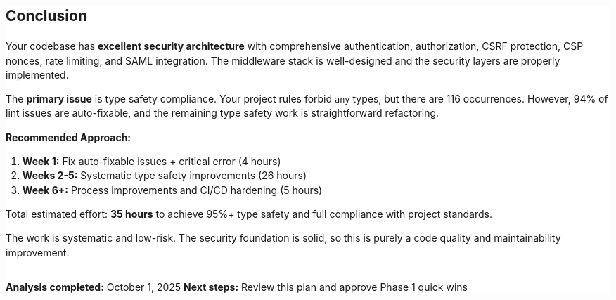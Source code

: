 
## Conclusion

Your codebase has **excellent security architecture** with comprehensive authentication, authorization, CSRF protection, CSP nonces, rate limiting, and SAML integration. The middleware stack is well-designed and the security layers are properly implemented.

The **primary issue** is type safety compliance. Your project rules forbid `any` types, but there are 116 occurrences. However, 94% of lint issues are auto-fixable, and the remaining type safety work is straightforward refactoring.

**Recommended Approach:**
1. **Week 1:** Fix auto-fixable issues + critical error (4 hours)
2. **Weeks 2-5:** Systematic type safety improvements (26 hours)
3. **Week 6+:** Process improvements and CI/CD hardening (5 hours)

Total estimated effort: **35 hours** to achieve 95%+ type safety and full compliance with project standards.

The work is systematic and low-risk. The security foundation is solid, so this is purely a code quality and maintainability improvement.

---

**Analysis completed:** October 1, 2025
**Next steps:** Review this plan and approve Phase 1 quick wins
